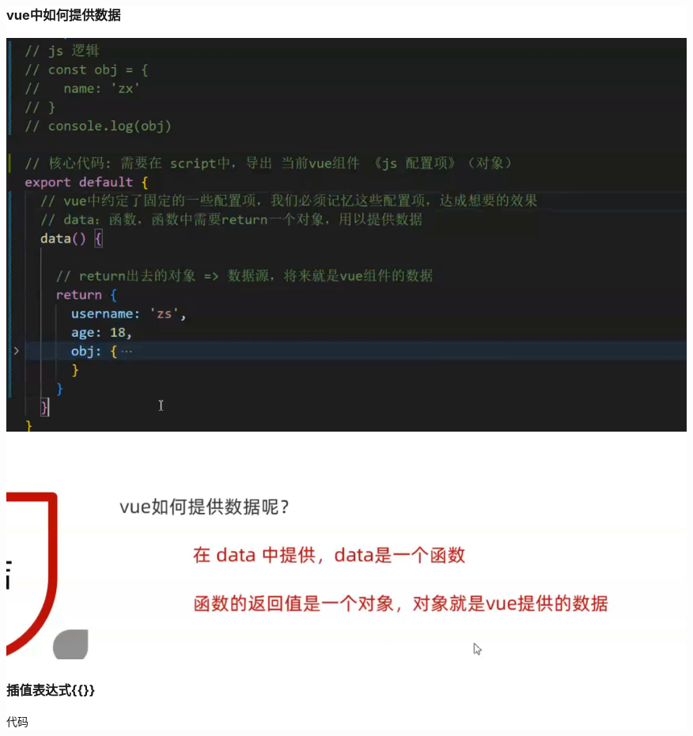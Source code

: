 ### vue中如何提供数据

![image-20221210114716771](image/\image-20221210114716771.png)

![image-20221210114743431](image/\image-20221210114743431.png)





### 插值表达式{{}}



代码
